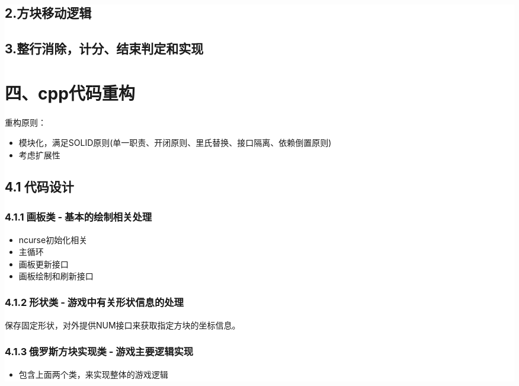 ## 2.方块移动逻辑

## 3.整行消除，计分、结束判定和实现

# 四、cpp代码重构

重构原则：

- 模块化，满足SOLID原则(单一职责、开闭原则、里氏替换、接口隔离、依赖倒置原则)
- 考虑扩展性



## 4.1 代码设计

### 4.1.1 画板类 - 基本的绘制相关处理

- ncurse初始化相关
- 主循环
- 画板更新接口
- 画板绘制和刷新接口

### 4.1.2 形状类 - 游戏中有关形状信息的处理

保存固定形状，对外提供NUM接口来获取指定方块的坐标信息。

### 4.1.3  俄罗斯方块实现类 - 游戏主要逻辑实现

- 包含上面两个类，来实现整体的游戏逻辑